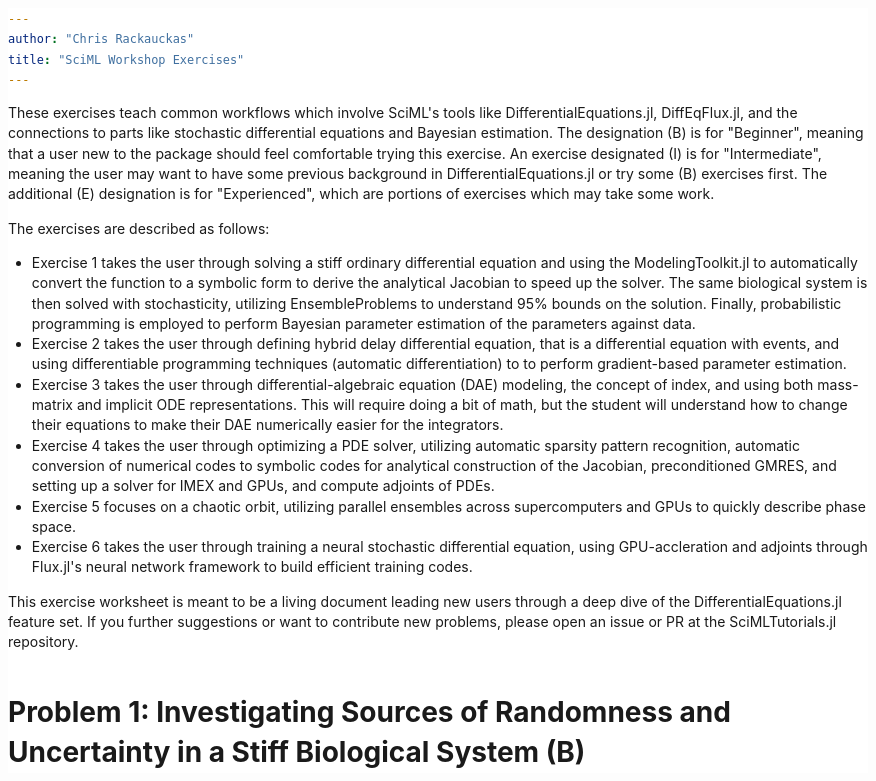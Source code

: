 ```yaml
---
author: "Chris Rackauckas"
title: "SciML Workshop Exercises"
---
```



These exercises teach common workflows which involve SciML's tools like
DifferentialEquations.jl, DiffEqFlux.jl, and the connections to parts like
stochastic differential equations and Bayesian estimation.
The designation (B) is for "Beginner", meaning that a user new to the package
should feel comfortable trying this exercise. An exercise designated (I) is
for "Intermediate", meaning the user may want to have some previous background
in DifferentialEquations.jl or try some (B) exercises first. The additional
(E) designation is for "Experienced", which are portions of exercises which may
take some work.

The exercises are described as follows:

- Exercise 1 takes the user through solving a stiff ordinary differential equation
  and using the ModelingToolkit.jl to automatically convert the function to a
  symbolic form to derive the analytical Jacobian to speed up the solver. The
  same biological system is then solved with stochasticity, utilizing
  EnsembleProblems to understand 95% bounds on the solution. Finally,
  probabilistic programming is employed to perform Bayesian parameter estimation
  of the parameters against data.
- Exercise 2 takes the user through defining hybrid delay differential equation,
  that is a differential equation with events, and using differentiable programming
  techniques (automatic differentiation) to to perform gradient-based parameter
  estimation.
- Exercise 3 takes the user through differential-algebraic equation (DAE)
  modeling, the concept of index, and using both mass-matrix and implicit
  ODE representations. This will require doing a bit of math, but the student
  will understand how to change their equations to make their DAE numerically
  easier for the integrators.
- Exercise 4 takes the user through optimizing a PDE solver, utilizing
  automatic sparsity pattern recognition, automatic conversion of numerical
  codes to symbolic codes for analytical construction of the Jacobian,
  preconditioned GMRES, and setting up a solver for IMEX and GPUs, and compute
  adjoints of PDEs.
- Exercise 5 focuses on a chaotic orbit, utilizing parallel ensembles across
  supercomputers and GPUs to quickly describe phase space.
- Exercise 6 takes the user through training a neural stochastic differential
  equation, using GPU-accleration and adjoints through Flux.jl's neural
  network framework to build efficient training codes.

This exercise worksheet is meant to be a living document leading new users through
a deep dive of the DifferentialEquations.jl feature set. If you further suggestions
or want to contribute new problems, please open an issue or PR at the
SciMLTutorials.jl repository.

# Problem 1: Investigating Sources of Randomness and Uncertainty in a Stiff Biological System (B)
